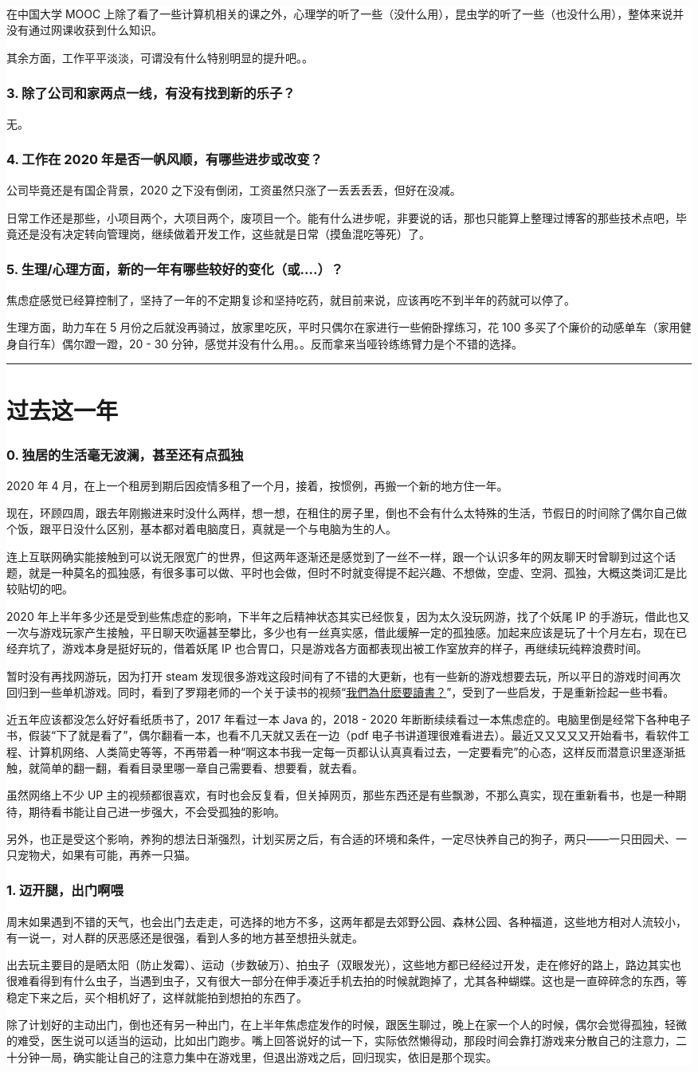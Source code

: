 在中国大学 MOOC 上除了看了一些计算机相关的课之外，心理学的听了一些（没什么用），昆虫学的听了一些（也没什么用），整体来说并没有通过网课收获到什么知识。

其余方面，工作平平淡淡，可谓没有什么特别明显的提升吧。。

### 3. 除了公司和家两点一线，有没有找到新的乐子？

无。

### 4. 工作在 2020 年是否一帆风顺，有哪些进步或改变？

公司毕竟还是有国企背景，2020 之下没有倒闭，工资虽然只涨了一丢丢丢丢，但好在没减。

日常工作还是那些，小项目两个，大项目两个，废项目一个。能有什么进步呢，非要说的话，那也只能算上整理过博客的那些技术点吧，毕竟还是没有决定转向管理岗，继续做着开发工作，这些就是日常（摸鱼混吃等死）了。

### 5. 生理/心理方面，新的一年有哪些较好的变化（或....）？

焦虑症感觉已经算控制了，坚持了一年的不定期复诊和坚持吃药，就目前来说，应该再吃不到半年的药就可以停了。

生理方面，助力车在 5 月份之后就没再骑过，放家里吃灰，平时只偶尔在家进行一些俯卧撑练习，花 100 多买了个廉价的动感单车（家用健身自行车）偶尔蹬一蹬，20 - 30 分钟，感觉并没有什么用。。反而拿来当哑铃练练臂力是个不错的选择。

---

# 过去这一年

### 0. 独居的生活毫无波澜，甚至还有点孤独

2020 年 4 月，在上一个租房到期后因疫情多租了一个月，接着，按惯例，再搬一个新的地方住一年。

现在，环顾四周，跟去年刚搬进来时没什么两样，想一想，在租住的房子里，倒也不会有什么太特殊的生活，节假日的时间除了偶尔自己做个饭，跟平日没什么区别，基本都对着电脑度日，真就是一个与电脑为生的人。

连上互联网确实能接触到可以说无限宽广的世界，但这两年逐渐还是感觉到了一丝不一样，跟一个认识多年的网友聊天时曾聊到过这个话题，就是一种莫名的孤独感，有很多事可以做、平时也会做，但时不时就变得提不起兴趣、不想做，空虚、空洞、孤独，大概这类词汇是比较贴切的吧。

2020 年上半年多少还是受到些焦虑症的影响，下半年之后精神状态其实已经恢复，因为太久没玩网游，找了个妖尾 IP 的手游玩，借此也又一次与游戏玩家产生接触，平日聊天吹逼甚至攀比，多少也有一丝真实感，借此缓解一定的孤独感。加起来应该是玩了十个月左右，现在已经弃坑了，游戏本身是挺好玩的，借着妖尾 IP 也合胃口，只是游戏各方面都表现出被工作室放弃的样子，再继续玩纯粹浪费时间。

暂时没有再找网游玩，因为打开 steam 发现很多游戏这段时间有了不错的大更新，也有一些新的游戏想要去玩，所以平日的游戏时间再次回归到一些单机游戏。同时，看到了罗翔老师的一个关于读书的视频“[我們為什麽要讀書？](https://www.youtube.com/watch?v=lzBx4EndCiI)”，受到了一些启发，于是重新捡起一些书看。

近五年应该都没怎么好好看纸质书了，2017 年看过一本 Java 的，2018 - 2020 年断断续续看过一本焦虑症的。电脑里倒是经常下各种电子书，假装“下了就是看了”，偶尔翻看一本，也看不几天就又丢在一边（pdf 电子书讲道理很难看进去）。最近又又又又又开始看书，看软件工程、计算机网络、人类简史等等，不再带着一种“啊这本书我一定每一页都认认真真看过去，一定要看完”的心态，这样反而潜意识里逐渐抵触，就简单的翻一翻，看看目录里哪一章自己需要看、想要看，就去看。

虽然网络上不少 UP 主的视频都很喜欢，有时也会反复看，但关掉网页，那些东西还是有些飘渺，不那么真实，现在重新看书，也是一种期待，期待看书能让自己进一步强大，不会受孤独的影响。

另外，也正是受这个影响，养狗的想法日渐强烈，计划买房之后，有合适的环境和条件，一定尽快养自己的狗子，两只——一只田园犬、一只宠物犬，如果有可能，再养一只猫。

### 1. 迈开腿，出门啊喂

周末如果遇到不错的天气，也会出门去走走，可选择的地方不多，这两年都是去郊野公园、森林公园、各种福道，这些地方相对人流较小，有一说一，对人群的厌恶感还是很强，看到人多的地方甚至想扭头就走。

出去玩主要目的是晒太阳（防止发霉）、运动（步数破万）、拍虫子（双眼发光），这些地方都已经经过开发，走在修好的路上，路边其实也很难看得到有什么虫子，当遇到虫子，又有很大一部分在伸手凑近手机去拍的时候就跑掉了，尤其各种蝴蝶。这也是一直碎碎念的东西，等稳定下来之后，买个相机好了，这样就能拍到想拍的东西了。

除了计划好的主动出门，倒也还有另一种出门，在上半年焦虑症发作的时候，跟医生聊过，晚上在家一个人的时候，偶尔会觉得孤独，轻微的难受，医生说可以适当的运动，比如出门跑步。嘴上回答说好的试一下，实际依然懒得动，那段时间会靠打游戏来分散自己的注意力，二十分钟一局，确实能让自己的注意力集中在游戏里，但退出游戏之后，回归现实，依旧是那个现实。
